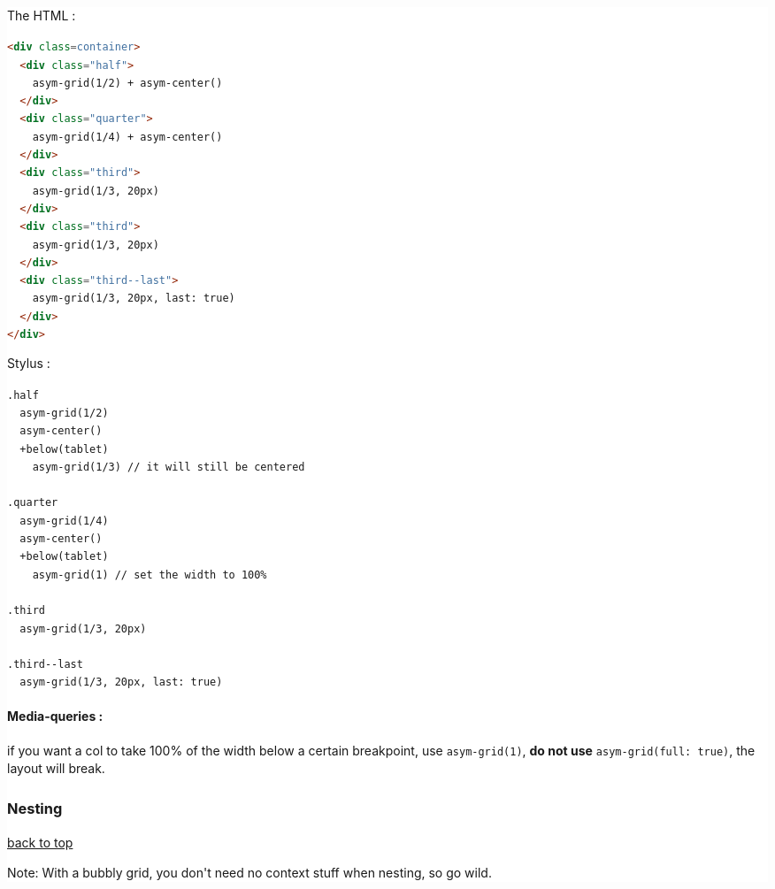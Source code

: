 The HTML :

```html
<div class=container>
  <div class="half">
    asym-grid(1/2) + asym-center()
  </div>
  <div class="quarter">
    asym-grid(1/4) + asym-center()
  </div>
  <div class="third">
    asym-grid(1/3, 20px)
  </div>
  <div class="third">
    asym-grid(1/3, 20px)
  </div>
  <div class="third--last">
    asym-grid(1/3, 20px, last: true)
  </div>
</div>
```

Stylus :

```stylus
.half
  asym-grid(1/2)
  asym-center()
  +below(tablet)
    asym-grid(1/3) // it will still be centered

.quarter
  asym-grid(1/4)
  asym-center()
  +below(tablet)
    asym-grid(1) // set the width to 100%

.third
  asym-grid(1/3, 20px)

.third--last
  asym-grid(1/3, 20px, last: true)

```

#### Media-queries :

if you want a col to take 100% of the width below a certain breakpoint, use `asym-grid(1)`, **do not use** `asym-grid(full: true)`, the layout will break.

### <a name="$asym-nest"></a> Nesting
[back to top](#top)

Note: With a bubbly grid, you don't need no context stuff when nesting, so go wild.

